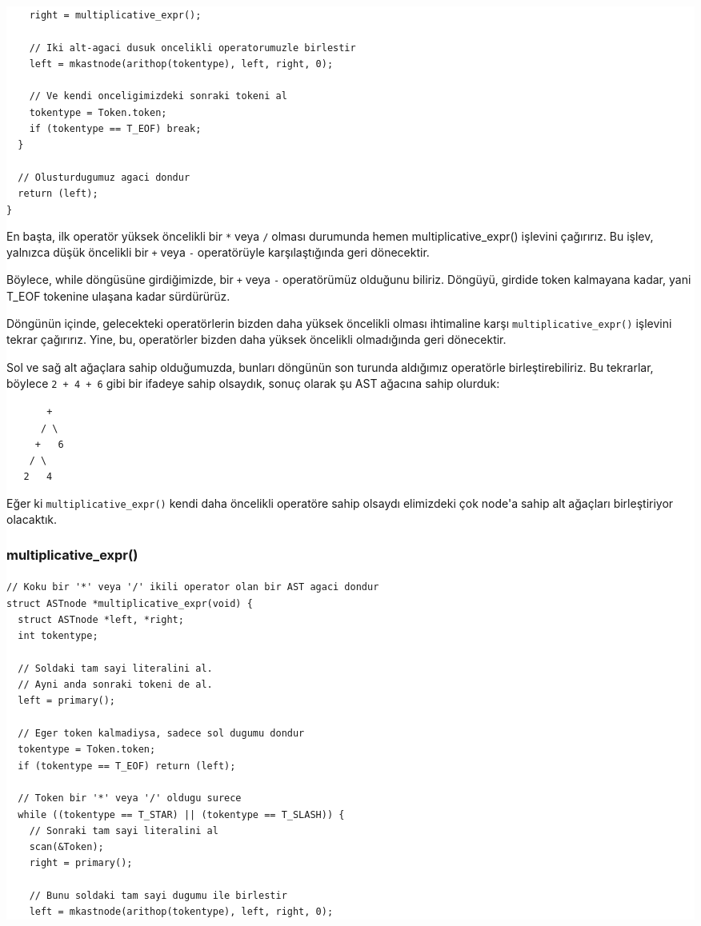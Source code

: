 ```
    right = multiplicative_expr();

    // Iki alt-agaci dusuk oncelikli operatorumuzle birlestir
    left = mkastnode(arithop(tokentype), left, right, 0);

    // Ve kendi onceligimizdeki sonraki tokeni al
    tokentype = Token.token;
    if (tokentype == T_EOF) break;
  }

  // Olusturdugumuz agaci dondur
  return (left);
}
```

En başta, ilk operatör yüksek öncelikli bir `*` veya `/` olması durumunda hemen multiplicative\_expr() işlevini çağırırız. Bu işlev, yalnızca düşük öncelikli bir `+` veya `-` operatörüyle karşılaştığında geri dönecektir.

Böylece, while döngüsüne girdiğimizde, bir `+` veya `-` operatörümüz olduğunu biliriz. Döngüyü, girdide token kalmayana kadar, yani T\_EOF tokenine ulaşana kadar sürdürürüz.

Döngünün içinde, gelecekteki operatörlerin bizden daha yüksek öncelikli olması ihtimaline karşı `multiplicative_expr()` işlevini tekrar çağırırız. Yine, bu, operatörler bizden daha yüksek öncelikli olmadığında geri dönecektir.

Sol ve sağ alt ağaçlara sahip olduğumuzda, bunları döngünün son turunda aldığımız operatörle birleştirebiliriz. Bu tekrarlar, böylece `2 + 4 + 6` gibi bir ifadeye sahip olsaydık, sonuç olarak şu AST ağacına sahip olurduk:

```
       +
      / \
     +   6
    / \
   2   4
```

Eğer ki `multiplicative_expr()` kendi daha öncelikli operatöre sahip olsaydı elimizdeki çok node'a sahip alt ağaçları birleştiriyor olacaktık.

### multiplicative_expr()

```
// Koku bir '*' veya '/' ikili operator olan bir AST agaci dondur
struct ASTnode *multiplicative_expr(void) {
  struct ASTnode *left, *right;
  int tokentype;

  // Soldaki tam sayi literalini al.
  // Ayni anda sonraki tokeni de al.
  left = primary();

  // Eger token kalmadiysa, sadece sol dugumu dondur
  tokentype = Token.token;
  if (tokentype == T_EOF) return (left);

  // Token bir '*' veya '/' oldugu surece
  while ((tokentype == T_STAR) || (tokentype == T_SLASH)) {
    // Sonraki tam sayi literalini al
    scan(&Token);
    right = primary();

    // Bunu soldaki tam sayi dugumu ile birlestir
    left = mkastnode(arithop(tokentype), left, right, 0);

```